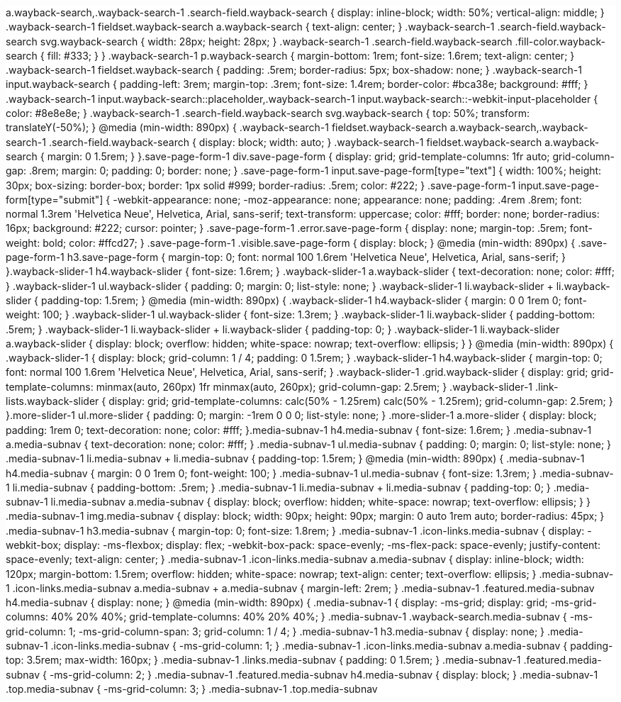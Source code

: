 a.wayback-search,.wayback-search-1 .search-field.wayback-search { display: inline-block; width: 50%; vertical-align: middle; } .wayback-search-1 fieldset.wayback-search a.wayback-search { text-align: center; } .wayback-search-1 .search-field.wayback-search svg.wayback-search { width: 28px; height: 28px; } .wayback-search-1 .search-field.wayback-search .fill-color.wayback-search { fill: #333; } } .wayback-search-1 p.wayback-search { margin-bottom: 1rem; font-size: 1.6rem; text-align: center; } .wayback-search-1 fieldset.wayback-search { padding: .5rem; border-radius: 5px; box-shadow: none; } .wayback-search-1 input.wayback-search { padding-left: 3rem; margin-top: .3rem; font-size: 1.4rem; border-color: #bca38e; background: #fff; } .wayback-search-1 input.wayback-search::placeholder,.wayback-search-1 input.wayback-search::-webkit-input-placeholder { color: #8e8e8e; } .wayback-search-1 .search-field.wayback-search svg.wayback-search { top: 50%; transform: translateY(-50%); } @media (min-width: 890px) { .wayback-search-1 fieldset.wayback-search a.wayback-search,.wayback-search-1 .search-field.wayback-search { display: block; width: auto; } .wayback-search-1 fieldset.wayback-search a.wayback-search { margin: 0 1.5rem; } }.save-page-form-1 div.save-page-form { display: grid; grid-template-columns: 1fr auto; grid-column-gap: .8rem; margin: 0; padding: 0; border: none; } .save-page-form-1 input.save-page-form\[type="text"\] { width: 100%; height: 30px; box-sizing: border-box; border: 1px solid #999; border-radius: .5rem; color: #222; } .save-page-form-1 input.save-page-form\[type="submit"\] { -webkit-appearance: none; -moz-appearance: none; appearance: none; padding: .4rem .8rem; font: normal 1.3rem 'Helvetica Neue', Helvetica, Arial, sans-serif; text-transform: uppercase; color: #fff; border: none; border-radius: 16px; background: #222; cursor: pointer; } .save-page-form-1 .error.save-page-form { display: none; margin-top: .5rem; font-weight: bold; color: #ffcd27; } .save-page-form-1 .visible.save-page-form { display: block; } @media (min-width: 890px) { .save-page-form-1 h3.save-page-form { margin-top: 0; font: normal 100 1.6rem 'Helvetica Neue', Helvetica, Arial, sans-serif; } }.wayback-slider-1 h4.wayback-slider { font-size: 1.6rem; } .wayback-slider-1 a.wayback-slider { text-decoration: none; color: #fff; } .wayback-slider-1 ul.wayback-slider { padding: 0; margin: 0; list-style: none; } .wayback-slider-1 li.wayback-slider + li.wayback-slider { padding-top: 1.5rem; } @media (min-width: 890px) { .wayback-slider-1 h4.wayback-slider { margin: 0 0 1rem 0; font-weight: 100; } .wayback-slider-1 ul.wayback-slider { font-size: 1.3rem; } .wayback-slider-1 li.wayback-slider { padding-bottom: .5rem; } .wayback-slider-1 li.wayback-slider + li.wayback-slider { padding-top: 0; } .wayback-slider-1 li.wayback-slider a.wayback-slider { display: block; overflow: hidden; white-space: nowrap; text-overflow: ellipsis; } } @media (min-width: 890px) { .wayback-slider-1 { display: block; grid-column: 1 / 4; padding: 0 1.5rem; } .wayback-slider-1 h4.wayback-slider { margin-top: 0; font: normal 100 1.6rem 'Helvetica Neue', Helvetica, Arial, sans-serif; } .wayback-slider-1 .grid.wayback-slider { display: grid; grid-template-columns: minmax(auto, 260px) 1fr minmax(auto, 260px); grid-column-gap: 2.5rem; } .wayback-slider-1 .link-lists.wayback-slider { display: grid; grid-template-columns: calc(50% - 1.25rem) calc(50% - 1.25rem); grid-column-gap: 2.5rem; } }.more-slider-1 ul.more-slider { padding: 0; margin: -1rem 0 0 0; list-style: none; } .more-slider-1 a.more-slider { display: block; padding: 1rem 0; text-decoration: none; color: #fff; }.media-subnav-1 h4.media-subnav { font-size: 1.6rem; } .media-subnav-1 a.media-subnav { text-decoration: none; color: #fff; } .media-subnav-1 ul.media-subnav { padding: 0; margin: 0; list-style: none; } .media-subnav-1 li.media-subnav + li.media-subnav { padding-top: 1.5rem; } @media (min-width: 890px) { .media-subnav-1 h4.media-subnav { margin: 0 0 1rem 0; font-weight: 100; } .media-subnav-1 ul.media-subnav { font-size: 1.3rem; } .media-subnav-1 li.media-subnav { padding-bottom: .5rem; } .media-subnav-1 li.media-subnav + li.media-subnav { padding-top: 0; } .media-subnav-1 li.media-subnav a.media-subnav { display: block; overflow: hidden; white-space: nowrap; text-overflow: ellipsis; } } .media-subnav-1 img.media-subnav { display: block; width: 90px; height: 90px; margin: 0 auto 1rem auto; border-radius: 45px; } .media-subnav-1 h3.media-subnav { margin-top: 0; font-size: 1.8rem; } .media-subnav-1 .icon-links.media-subnav { display: -webkit-box; display: -ms-flexbox; display: flex; -webkit-box-pack: space-evenly; -ms-flex-pack: space-evenly; justify-content: space-evenly; text-align: center; } .media-subnav-1 .icon-links.media-subnav a.media-subnav { display: inline-block; width: 120px; margin-bottom: 1.5rem; overflow: hidden; white-space: nowrap; text-align: center; text-overflow: ellipsis; } .media-subnav-1 .icon-links.media-subnav a.media-subnav + a.media-subnav { margin-left: 2rem; } .media-subnav-1 .featured.media-subnav h4.media-subnav { display: none; } @media (min-width: 890px) { .media-subnav-1 { display: -ms-grid; display: grid; -ms-grid-columns: 40% 20% 40%; grid-template-columns: 40% 20% 40%; } .media-subnav-1 .wayback-search.media-subnav { -ms-grid-column: 1; -ms-grid-column-span: 3; grid-column: 1 / 4; } .media-subnav-1 h3.media-subnav { display: none; } .media-subnav-1 .icon-links.media-subnav { -ms-grid-column: 1; } .media-subnav-1 .icon-links.media-subnav a.media-subnav { padding-top: 3.5rem; max-width: 160px; } .media-subnav-1 .links.media-subnav { padding: 0 1.5rem; } .media-subnav-1 .featured.media-subnav { -ms-grid-column: 2; } .media-subnav-1 .featured.media-subnav h4.media-subnav { display: block; } .media-subnav-1 .top.media-subnav { -ms-grid-column: 3; } .media-subnav-1 .top.media-subnav